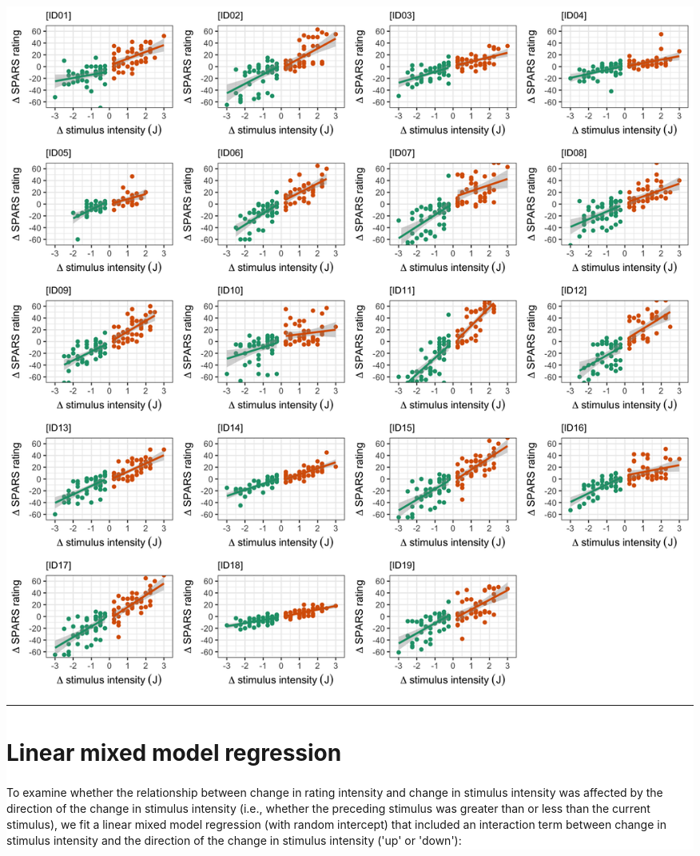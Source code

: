 <img src="figures/4A-stimulus-response-3/exploratory_plots2-1.png" width="960" style="display: block; margin: auto;" />

----

# Linear mixed model regression

To examine whether the relationship between change in rating intensity and change in stimulus intensity was affected by the direction of the change in stimulus intensity (i.e., whether the preceding stimulus was greater than or less than the current stimulus), we fit a linear mixed model regression (with random intercept) that included an interaction term between change in stimulus intensity and the direction of the change in stimulus intensity ('up' or 'down'):
